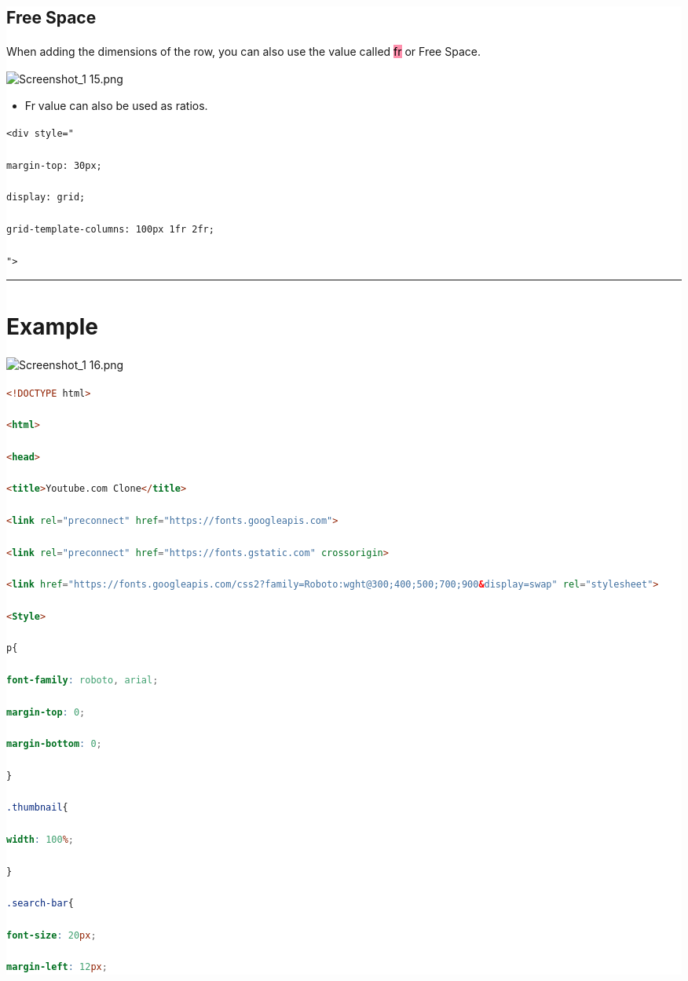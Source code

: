 ## Free Space
When adding the dimensions of the row, you can also use the value called <mark style="background: #FF5582A6;">fr</mark> or Free Space.

![Screenshot_1 15.png](/img/user/Resources/%F0%9F%93%81%20Files/%F0%9F%93%B8Images/Screenshot_1%2015.png)

* Fr value can also be used as ratios.
```
<div style="

margin-top: 30px;

display: grid;

grid-template-columns: 100px 1fr 2fr;

">
```
---
# Example

![Screenshot_1 16.png](/img/user/Resources/%F0%9F%93%81%20Files/%F0%9F%93%B8Images/Screenshot_1%2016.png)

```HTML
<!DOCTYPE html>

<html>

<head>

<title>Youtube.com Clone</title>

<link rel="preconnect" href="https://fonts.googleapis.com">

<link rel="preconnect" href="https://fonts.gstatic.com" crossorigin>

<link href="https://fonts.googleapis.com/css2?family=Roboto:wght@300;400;500;700;900&display=swap" rel="stylesheet">

<Style>

p{

font-family: roboto, arial;

margin-top: 0;

margin-bottom: 0;

}

.thumbnail{

width: 100%;

}

.search-bar{

font-size: 20px;

margin-left: 12px;
```